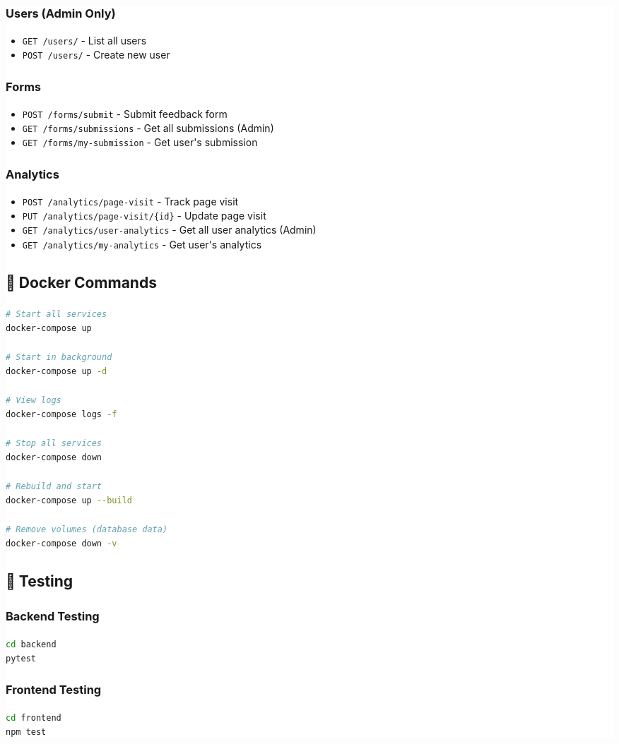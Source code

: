 ### Users (Admin Only)
- `GET /users/` - List all users
- `POST /users/` - Create new user

### Forms
- `POST /forms/submit` - Submit feedback form
- `GET /forms/submissions` - Get all submissions (Admin)
- `GET /forms/my-submission` - Get user's submission

### Analytics
- `POST /analytics/page-visit` - Track page visit
- `PUT /analytics/page-visit/{id}` - Update page visit
- `GET /analytics/user-analytics` - Get all user analytics (Admin)
- `GET /analytics/my-analytics` - Get user's analytics

## 🐳 Docker Commands

```bash
# Start all services
docker-compose up

# Start in background
docker-compose up -d

# View logs
docker-compose logs -f

# Stop all services
docker-compose down

# Rebuild and start
docker-compose up --build

# Remove volumes (database data)
docker-compose down -v
```

## 🧪 Testing

### Backend Testing
```bash
cd backend
pytest
```

### Frontend Testing
```bash
cd frontend
npm test
```
